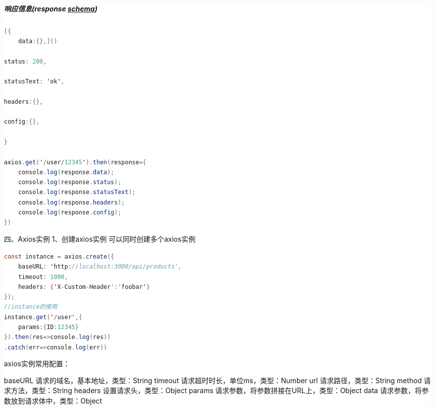 ##### 响应信息(response [schema](https://so.csdn.net/so/search?q=schema&spm=1001.2101.3001.7020))

```java
[{
    data:{},]()
    
status: 200,

statusText: 'ok',
    
headers:{},

config:{}, 

}

axios.get('/user/12345').then(response={
    console.log(response.data);
    console.log(response.status);
    console.log(response.statusText);
    console.log(response.headers);
    console.log(response.config);
})
```



四、Axios实例
1、创建axios实例
可以同时创建多个axios实例

```java
const instance = axios.create({
    baseURL: 'http://localhost:3000/api/products',
    timeout: 1000,
    headers: {'X-Custom-Header':'foobar'}
});
//instance的使用
instance.get('/user',{
    params:{ID:12345}
}).then(res=>console.log(res))
.catch(err=>console.log(err))
```


  axios实例常用配置：

baseURL 请求的域名，基本地址，类型：String
timeout 请求超时时长，单位ms，类型：Number
url 请求路径，类型：String
method 请求方法，类型：String
headers 设置请求头，类型：Object
params 请求参数，将参数拼接在URL上，类型：Object
data 请求参数，将参数放到请求体中，类型：Object
